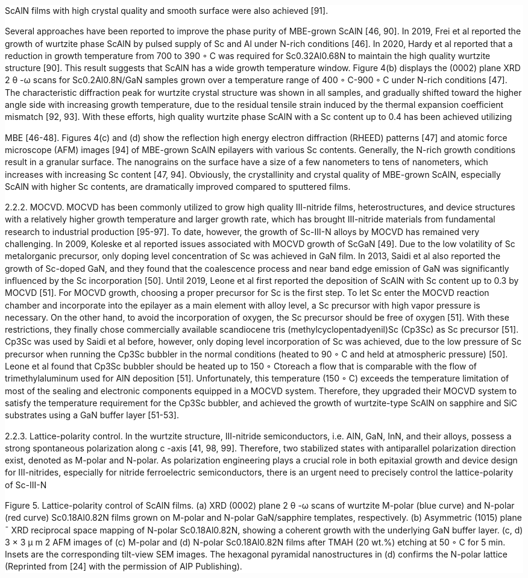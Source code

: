 

ScAlN films with high crystal quality and smooth surface were also achieved [91].

Several approaches have been reported to improve the phase purity of MBE-grown ScAlN [46, 90]. In 2019, Frei et al reported the growth of wurtzite phase ScAlN by pulsed supply of Sc and Al under N-rich conditions [46]. In 2020, Hardy et al reported that a reduction in growth temperature from 700 to 390 ◦ C was required for Sc0.32Al0.68N to maintain the high quality wurtzite structure [90]. This result suggests that ScAlN has a wide growth temperature window. Figure 4(b) displays the (0002) plane XRD 2 θ -ω scans for Sc0.2Al0.8N/GaN samples grown over a temperature range of 400 ◦ C-900 ◦ C under N-rich conditions [47]. The characteristic diffraction peak for wurtzite crystal structure was shown in all samples, and gradually shifted toward the higher angle side with increasing growth temperature, due to the residual tensile strain induced by the thermal expansion coefficient mismatch [92, 93]. With these efforts, high quality wurtzite phase ScAlN with a Sc content up to 0.4 has been achieved utilizing

MBE [46-48]. Figures 4(c) and (d) show the reflection high energy electron diffraction (RHEED) patterns [47] and atomic force microscope (AFM) images [94] of MBE-grown ScAlN epilayers with various Sc contents. Generally, the N-rich growth conditions result in a granular surface. The nanograins on the surface have a size of a few nanometers to tens of nanometers, which increases with increasing Sc content [47, 94]. Obviously, the crystallinity and crystal quality of MBE-grown ScAlN, especially ScAlN with higher Sc contents, are dramatically improved compared to sputtered films.

2.2.2. MOCVD. MOCVD has been commonly utilized to grow high quality III-nitride films, heterostructures, and device structures with a relatively higher growth temperature and larger growth rate, which has brought III-nitride materials from fundamental research to industrial production [95-97]. To date, however, the growth of Sc-III-N alloys by MOCVD has remained very challenging. In 2009, Koleske et al reported issues associated with MOCVD growth of ScGaN [49]. Due to the low volatility of Sc metalorganic precursor, only doping level concentration of Sc was achieved in GaN film. In 2013, Saidi et al also reported the growth of Sc-doped GaN, and they found that the coalescence process and near band edge emission of GaN was significantly influenced by the Sc incorporation [50]. Until 2019, Leone et al first reported the deposition of ScAlN with Sc content up to 0.3 by MOCVD [51]. For MOCVD growth, choosing a proper precursor for Sc is the first step. To let Sc enter the MOCVD reaction chamber and incorporate into the epilayer as a main element with alloy level, a Sc precursor with high vapor pressure is necessary. On the other hand, to avoid the incorporation of oxygen, the Sc precursor should be free of oxygen [51]. With these restrictions, they finally chose commercially available scandiocene tris (methylcyclopentadyenil)Sc (Cp3Sc) as Sc precursor [51]. Cp3Sc was used by Saidi et al before, however, only doping level incorporation of Sc was achieved, due to the low pressure of Sc precursor when running the Cp3Sc bubbler in the normal conditions (heated to 90 ◦ C and held at atmospheric pressure) [50]. Leone et al found that Cp3Sc bubbler should be heated up to 150 ◦ Ctoreach a flow that is comparable with the flow of trimethylaluminum used for AlN deposition [51]. Unfortunately, this temperature (150 ◦ C) exceeds the temperature limitation of most of the sealing and electronic components equipped in a MOCVD system. Therefore, they upgraded their MOCVD system to satisfy the temperature requirement for the Cp3Sc bubbler, and achieved the growth of wurtzite-type ScAlN on sapphire and SiC substrates using a GaN buffer layer [51-53].

2.2.3. Lattice-polarity control. In the wurtzite structure, III-nitride semiconductors, i.e. AlN, GaN, InN, and their alloys, possess a strong spontaneous polarization along c -axis [41, 98, 99]. Therefore, two stabilized states with antiparallel polarization direction exist, denoted as M-polar and N-polar. As polarization engineering plays a crucial role in both epitaxial growth and device design for III-nitrides, especially for nitride ferroelectric semiconductors, there is an urgent need to precisely control the lattice-polarity of Sc-III-N

Figure 5. Lattice-polarity control of ScAlN films. (a) XRD (0002) plane 2 θ -ω scans of wurtzite M-polar (blue curve) and N-polar (red curve) Sc0.18Al0.82N films grown on M-polar and N-polar GaN/sapphire templates, respectively. (b) Asymmetric (1015) plane ¯ XRD reciprocal space mapping of N-polar Sc0.18Al0.82N, showing a coherent growth with the underlying GaN buffer layer. (c, d) 3 × 3 µ m 2 AFM images of (c) M-polar and (d) N-polar Sc0.18Al0.82N films after TMAH (20 wt.%) etching at 50 ◦ C for 5 min. Insets are the corresponding tilt-view SEM images. The hexagonal pyramidal nanostructures in (d) confirms the N-polar lattice (Reprinted from [24] with the permission of AIP Publishing).
